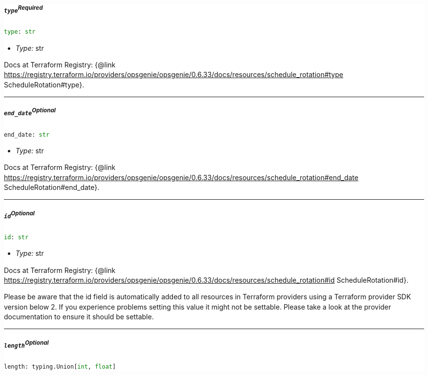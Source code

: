 
##### `type`<sup>Required</sup> <a name="type" id="rhizo-co-terraform-provider-opsgenie.scheduleRotation.ScheduleRotationConfig.property.type"></a>

```python
type: str
```

- *Type:* str

Docs at Terraform Registry: {@link https://registry.terraform.io/providers/opsgenie/opsgenie/0.6.33/docs/resources/schedule_rotation#type ScheduleRotation#type}.

---

##### `end_date`<sup>Optional</sup> <a name="end_date" id="rhizo-co-terraform-provider-opsgenie.scheduleRotation.ScheduleRotationConfig.property.endDate"></a>

```python
end_date: str
```

- *Type:* str

Docs at Terraform Registry: {@link https://registry.terraform.io/providers/opsgenie/opsgenie/0.6.33/docs/resources/schedule_rotation#end_date ScheduleRotation#end_date}.

---

##### `id`<sup>Optional</sup> <a name="id" id="rhizo-co-terraform-provider-opsgenie.scheduleRotation.ScheduleRotationConfig.property.id"></a>

```python
id: str
```

- *Type:* str

Docs at Terraform Registry: {@link https://registry.terraform.io/providers/opsgenie/opsgenie/0.6.33/docs/resources/schedule_rotation#id ScheduleRotation#id}.

Please be aware that the id field is automatically added to all resources in Terraform providers using a Terraform provider SDK version below 2.
If you experience problems setting this value it might not be settable. Please take a look at the provider documentation to ensure it should be settable.

---

##### `length`<sup>Optional</sup> <a name="length" id="rhizo-co-terraform-provider-opsgenie.scheduleRotation.ScheduleRotationConfig.property.length"></a>

```python
length: typing.Union[int, float]
```
